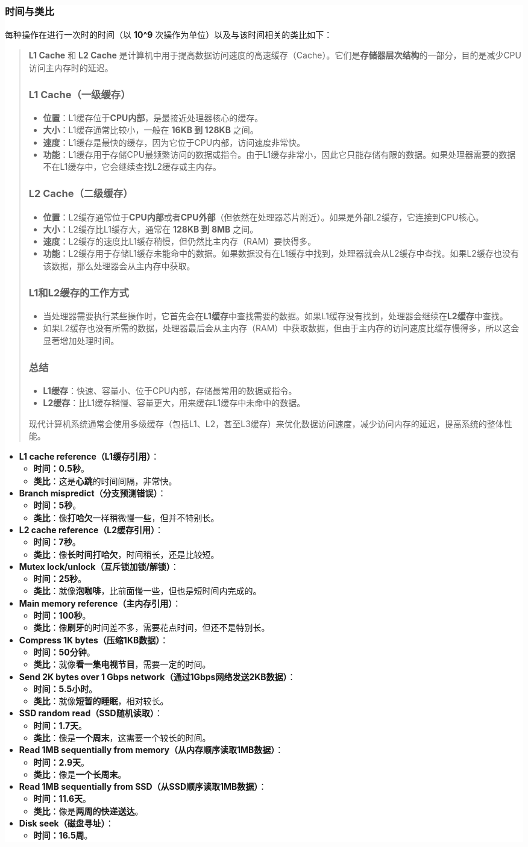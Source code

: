 ### **时间与类比**

每种操作在进行一次时的时间（以 **10^9** 次操作为单位）以及与该时间相关的类比如下：

> **L1 Cache** 和 **L2 Cache** 是计算机中用于提高数据访问速度的高速缓存（Cache）。它们是**存储器层次结构**的一部分，目的是减少CPU访问主内存时的延迟。
>
> ### **L1 Cache（一级缓存）**
>
> - **位置**：L1缓存位于**CPU内部**，是最接近处理器核心的缓存。
> - **大小**：L1缓存通常比较小，一般在 **16KB 到 128KB** 之间。
> - **速度**：L1缓存是最快的缓存，因为它位于CPU内部，访问速度非常快。
> - **功能**：L1缓存用于存储CPU最频繁访问的数据或指令。由于L1缓存非常小，因此它只能存储有限的数据。如果处理器需要的数据不在L1缓存中，它会继续查找L2缓存或主内存。
>
> ### **L2 Cache（二级缓存）**
>
> - **位置**：L2缓存通常位于**CPU内部**或者**CPU外部**（但依然在处理器芯片附近）。如果是外部L2缓存，它连接到CPU核心。
> - **大小**：L2缓存比L1缓存大，通常在 **128KB 到 8MB** 之间。
> - **速度**：L2缓存的速度比L1缓存稍慢，但仍然比主内存（RAM）要快得多。
> - **功能**：L2缓存用于存储L1缓存未能命中的数据。如果数据没有在L1缓存中找到，处理器就会从L2缓存中查找。如果L2缓存也没有该数据，那么处理器会从主内存中获取。
>
> ### **L1和L2缓存的工作方式**
>
> - 当处理器需要执行某些操作时，它首先会在**L1缓存**中查找需要的数据。如果L1缓存没有找到，处理器会继续在**L2缓存**中查找。
> - 如果L2缓存也没有所需的数据，处理器最后会从主内存（RAM）中获取数据，但由于主内存的访问速度比缓存慢得多，所以这会显著增加处理时间。
>
> ### **总结**
>
> - **L1缓存**：快速、容量小、位于CPU内部，存储最常用的数据或指令。
> - **L2缓存**：比L1缓存稍慢、容量更大，用来缓存L1缓存中未命中的数据。
>
> 现代计算机系统通常会使用多级缓存（包括L1、L2，甚至L3缓存）来优化数据访问速度，减少访问内存的延迟，提高系统的整体性能。

- **L1 cache reference（L1缓存引用）**：
  - **时间：0.5秒**。
  - **类比**：这是**心跳**的时间间隔，非常快。
- **Branch mispredict（分支预测错误）**：
  - **时间：5秒**。
  - **类比**：像**打哈欠**一样稍微慢一些，但并不特别长。
- **L2 cache reference（L2缓存引用）**：
  - **时间：7秒**。
  - **类比**：像**长时间打哈欠**，时间稍长，还是比较短。
- **Mutex lock/unlock（互斥锁加锁/解锁）**：
  - **时间：25秒**。
  - **类比**：就像**泡咖啡**，比前面慢一些，但也是短时间内完成的。
- **Main memory reference（主内存引用）**：
  - **时间：100秒**。
  - **类比**：像**刷牙**的时间差不多，需要花点时间，但还不是特别长。
- **Compress 1K bytes（压缩1KB数据）**：
  - **时间：50分钟**。
  - **类比**：就像**看一集电视节目**，需要一定的时间。
- **Send 2K bytes over 1 Gbps network（通过1Gbps网络发送2KB数据）**：
  - **时间：5.5小时**。
  - **类比**：就像**短暂的睡眠**，相对较长。
- **SSD random read（SSD随机读取）**：
  - **时间：1.7天**。
  - **类比**：像是**一个周末**，这需要一个较长的时间。
- **Read 1MB sequentially from memory（从内存顺序读取1MB数据）**：
  - **时间：2.9天**。
  - **类比**：像是**一个长周末**。
- **Read 1MB sequentially from SSD（从SSD顺序读取1MB数据）**：
  - **时间：11.6天**。
  - **类比**：像是**两周的快递送达**。
- **Disk seek（磁盘寻址）**：
  - **时间：16.5周**。